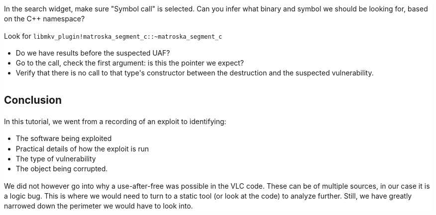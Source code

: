 In the search widget, make sure "Symbol call" is selected. Can you infer what binary and symbol we should be looking for, based on the C++ namespace?

Look for `libmkv_plugin!matroska_segment_c::~matroska_segment_c`
-   Do we have results before the suspected UAF?
-   Go to the call, check the first argument: is this the pointer we expect?
-   Verify that there is no call to that type's constructor between the destruction and the suspected vulnerability.


## Conclusion

In this tutorial, we went from a recording of an exploit to identifying:
- The software being exploited
- Practical details of how the exploit is run
- The type of vulnerability
- The object being corrupted.

We did not however go into why a use-after-free was possible in the VLC code. These can be of multiple sources, in our case it is a logic bug. This is where we would need to turn to a static tool (or look at the code) to analyze further. Still, we have greatly narrowed down the perimeter we would have to look into.